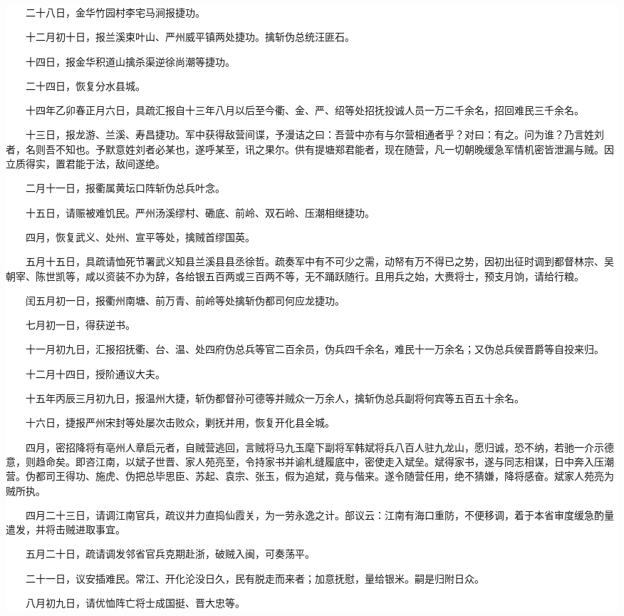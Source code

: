 　　二十八日，金华竹园村李宅马涧报捷功。

　　十二月初十日，报兰溪束叶山、严州威平镇两处捷功。擒斩伪总统汪匪石。

　　十四日，报金华积道山擒杀渠逆徐尚潮等捷功。

　　二十四日，恢复分水县城。

　　十四年乙卯春正月六日，具疏汇报自十三年八月以后至今衢、金、严、绍等处招抚投诚人员一万二千余名，招回难民三千余名。

　　十三日，报龙游、兰溪、寿昌捷功。军中获得敌营间谍，予漫诘之曰：吾营中亦有与尔营相通者乎？对曰：有之。问为谁？乃言姓刘者，名则吾不知也。予默意姓刘者必某也，遂呼某至，讯之果尔。供有提塘郑君能者，现在随营，凡一切朝晚缓急军情机密皆泄漏与贼。因立质得实，置君能于法，敌间遂绝。

　　二月十一日，报衢属黄坛口阵斩伪总兵叶念。

　　十五日，请赈被难饥民。严州汤溪缪村、磡底、前岭、双石岭、压潮相继捷功。

　　四月，恢复武义、处州、宣平等处，擒贼首缪国英。

　　五月十五日，具疏请恤死节署武义知县兰溪县县丞徐哲。疏奏军中有不可少之需，动帑有万不得已之势，因初出征时调到都督林宗、吴朝宰、陈世凯等，咸以资装不办为辞，各给银五百两或三百两不等，无不踊跃随行。且用兵之始，大赉将士，预支月饷，请给行粮。

　　闰五月初一日，报衢州南塘、前万青、前岭等处擒斩伪都司何应龙捷功。

　　七月初一日，得获逆书。

　　十一月初九日，汇报招抚衢、台、温、处四府伪总兵等官二百余员，伪兵四千余名，难民十一万余名；又伪总兵侯晋爵等自投来归。

　　十二月十四日，授阶通议大夫。

　　十五年丙辰三月初九日，报温州大捷，斩伪都督孙可德等并贼众一万余人，擒斩伪总兵副将何宾等五百五十余名。

　　十六日，捷报严州宋封等处屡次击败众，剿抚并用，恢复开化县全城。

　　四月，密招降将有亳州人章启元者，自贼营逃回，言贼将马九玉麾下副将军韩斌将兵八百人驻九龙山，愿归诚，恐不纳，若驰一介示德意，则趋命矣。即咨江南，以斌子世晋、家人苑亮至，令持家书并谕札缝履底中，密使走入斌垒。斌得家书，遂与同志相谋，日中奔入压潮营。伪都司王得功、施虎、伪把总毕思臣、苏起、袁宗、张玉，假为追斌，竟与偕来。遂令随营任用，绝不猜嫌，降将感奋。斌家人苑亮为贼所执。

　　四月二十三日，请调江南官兵，疏议并力直捣仙霞关，为一劳永逸之计。部议云：江南有海口重防，不便移调，着于本省审度缓急酌量遣发，并将击贼进取事宜。

　　五月二十日，疏请调发邻省官兵克期赴浙，破贼入闽，可奏荡平。

　　二十一日，议安插难民。常江、开化沦没日久，民有脱走而来者；加意抚慰，量给银米。嗣是归附日众。

　　八月初九日，请优恤阵亡将士成国挺、晋大忠等。

